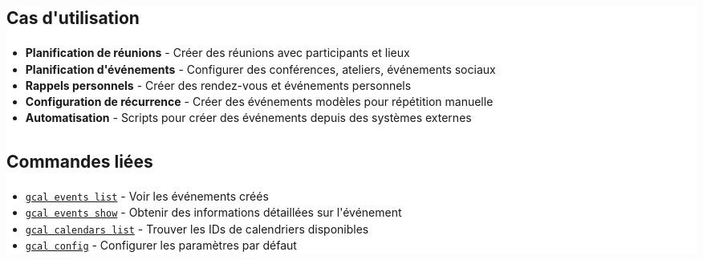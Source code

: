## Cas d'utilisation

- **Planification de réunions** - Créer des réunions avec participants et lieux
- **Planification d'événements** - Configurer des conférences, ateliers, événements sociaux
- **Rappels personnels** - Créer des rendez-vous et événements personnels
- **Configuration de récurrence** - Créer des événements modèles pour répétition manuelle
- **Automatisation** - Scripts pour créer des événements depuis des systèmes externes

## Commandes liées

- [`gcal events list`](events-list.md) - Voir les événements créés
- [`gcal events show`](events-show.md) - Obtenir des informations détaillées sur l'événement
- [`gcal calendars list`](calendars-list.md) - Trouver les IDs de calendriers disponibles
- [`gcal config`](config.md) - Configurer les paramètres par défaut